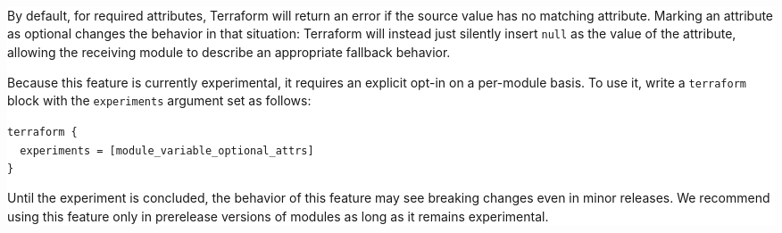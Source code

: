 By default, for required attributes, Terraform will return an error if the
source value has no matching attribute. Marking an attribute as optional
changes the behavior in that situation: Terraform will instead just silently
insert `null` as the value of the attribute, allowing the receiving module
to describe an appropriate fallback behavior.

Because this feature is currently experimental, it requires an explicit
opt-in on a per-module basis. To use it, write a `terraform` block with the
`experiments` argument set as follows:

```hcl
terraform {
  experiments = [module_variable_optional_attrs]
}
```

Until the experiment is concluded, the behavior of this feature may see
breaking changes even in minor releases. We recommend using this feature
only in prerelease versions of modules as long as it remains experimental.
